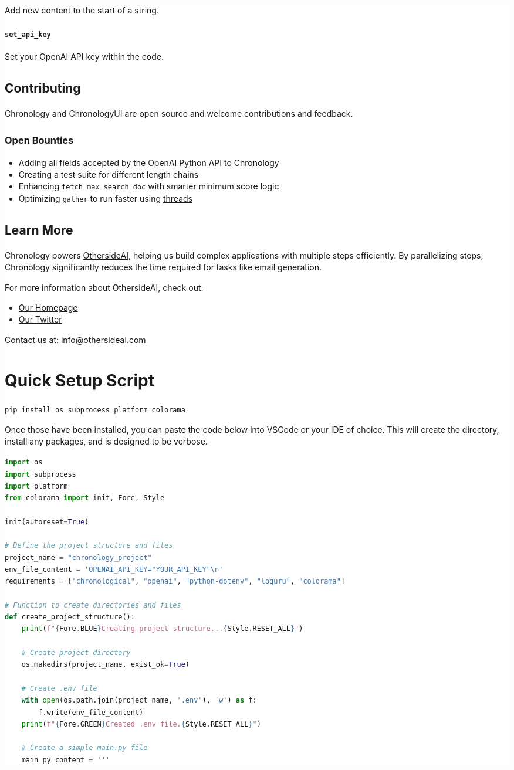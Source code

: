 Add new content to the start of a string.

#### `set_api_key`

Set your OpenAI API key within the code.

## Contributing

Chronology and ChronologyUI are open source and welcome contributions and feedback.

### Open Bounties

- Adding all fields accepted by the OpenAI Python API to Chronology
- Creating a test suite for different length chains
- Enhancing `fetch_max_search_doc` with smarter minimum score logic
- Optimizing `gather` to run faster using [threads](https://docs.python.org/3/library/asyncio-task.html#running-in-threads)

## Learn More

Chronology powers [OthersideAI](https://OthersideAI.com), helping us build complex applications with multiple steps efficiently. By parallelizing steps, Chronology significantly reduces the time required for tasks like email generation.

For more information about OthersideAI, check out:
- [Our Homepage](https://www.othersideai.com/)
- [Our Twitter](https://twitter.com/othersideai)

Contact us at: info@othersideai.com

# Quick Setup Script
```bash
pip install os subprocess platform colorama
```

Once those have been installed, you can paste the code below into VSCode or your IDE of choice. This will create the directory, install any packages, and is designed to be verbose.

```py
import os
import subprocess
import platform
from colorama import init, Fore, Style

init(autoreset=True)

# Define the project structure and files
project_name = "chronology_project"
env_file_content = 'OPENAI_API_KEY="YOUR_API_KEY"\n'
requirements = ["chronological", "openai", "python-dotenv", "loguru", "colorama"]

# Function to create directories and files
def create_project_structure():
    print(f"{Fore.BLUE}Creating project structure...{Style.RESET_ALL}")

    # Create project directory
    os.makedirs(project_name, exist_ok=True)

    # Create .env file
    with open(os.path.join(project_name, '.env'), 'w') as f:
        f.write(env_file_content)
    print(f"{Fore.GREEN}Created .env file.{Style.RESET_ALL}")

    # Create a simple main.py file
    main_py_content = '''
```